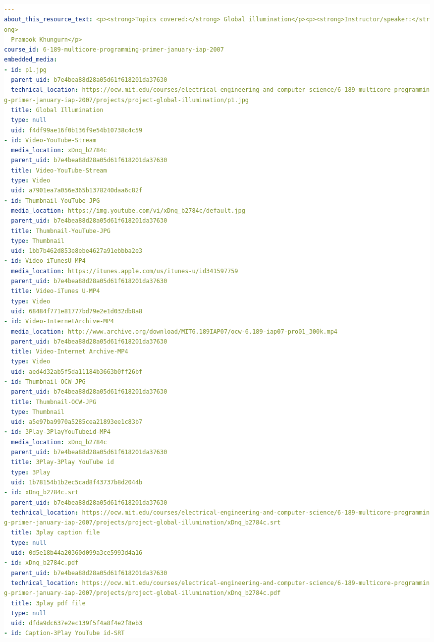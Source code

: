 ```yaml
---
about_this_resource_text: <p><strong>Topics covered:</strong> Global illumination</p><p><strong>Instructor/speaker:</strong>
  Pramook Khungurn</p>
course_id: 6-189-multicore-programming-primer-january-iap-2007
embedded_media:
- id: p1.jpg
  parent_uid: b7e4bea88d28a05d61f618201da37630
  technical_location: https://ocw.mit.edu/courses/electrical-engineering-and-computer-science/6-189-multicore-programming-primer-january-iap-2007/projects/project-global-illumination/p1.jpg
  title: Global Illumination
  type: null
  uid: f4df99ae16f0b136f9e54b10738c4c59
- id: Video-YouTube-Stream
  media_location: xDnq_b2784c
  parent_uid: b7e4bea88d28a05d61f618201da37630
  title: Video-YouTube-Stream
  type: Video
  uid: a7901ea7a056e365b1378240daa6c82f
- id: Thumbnail-YouTube-JPG
  media_location: https://img.youtube.com/vi/xDnq_b2784c/default.jpg
  parent_uid: b7e4bea88d28a05d61f618201da37630
  title: Thumbnail-YouTube-JPG
  type: Thumbnail
  uid: 1bb7b462d853e8ebe4627a91ebbba2e3
- id: Video-iTunesU-MP4
  media_location: https://itunes.apple.com/us/itunes-u/id341597759
  parent_uid: b7e4bea88d28a05d61f618201da37630
  title: Video-iTunes U-MP4
  type: Video
  uid: 68484f771e81777bd79e2e1d032db8a8
- id: Video-InternetArchive-MP4
  media_location: http://www.archive.org/download/MIT6.189IAP07/ocw-6.189-iap07-pro01_300k.mp4
  parent_uid: b7e4bea88d28a05d61f618201da37630
  title: Video-Internet Archive-MP4
  type: Video
  uid: aed4d32ab5f5da11184b3663b0ff26bf
- id: Thumbnail-OCW-JPG
  parent_uid: b7e4bea88d28a05d61f618201da37630
  title: Thumbnail-OCW-JPG
  type: Thumbnail
  uid: a5e97ba9970a5285cea21893ee1c83b7
- id: 3Play-3PlayYouTubeid-MP4
  media_location: xDnq_b2784c
  parent_uid: b7e4bea88d28a05d61f618201da37630
  title: 3Play-3Play YouTube id
  type: 3Play
  uid: 1b78154b1b2ec5cad8f43737b8d2044b
- id: xDnq_b2784c.srt
  parent_uid: b7e4bea88d28a05d61f618201da37630
  technical_location: https://ocw.mit.edu/courses/electrical-engineering-and-computer-science/6-189-multicore-programming-primer-january-iap-2007/projects/project-global-illumination/xDnq_b2784c.srt
  title: 3play caption file
  type: null
  uid: 0d5e18b44a20360d099a3ce5993d4a16
- id: xDnq_b2784c.pdf
  parent_uid: b7e4bea88d28a05d61f618201da37630
  technical_location: https://ocw.mit.edu/courses/electrical-engineering-and-computer-science/6-189-multicore-programming-primer-january-iap-2007/projects/project-global-illumination/xDnq_b2784c.pdf
  title: 3play pdf file
  type: null
  uid: dfda9dc637e2ec139f5f4a8f4e2f8eb3
- id: Caption-3Play YouTube id-SRT
```